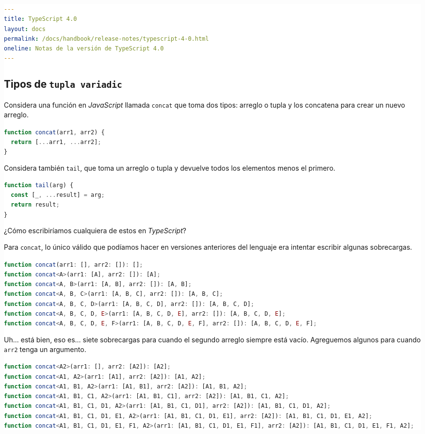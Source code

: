 ```yaml
---
title: TypeScript 4.0
layout: docs
permalink: /docs/handbook/release-notes/typescript-4-0.html
oneline: Notas de la versión de TypeScript 4.0
---
```


## Tipos de `tupla variadic`

Considera una función en *JavaScript* llamada `concat` que toma dos tipos: arreglo o tupla y los concatena para crear un nuevo arreglo.

```js
function concat(arr1, arr2) {
  return [...arr1, ...arr2];
}
```

Considera también `tail`, que toma un arreglo o tupla y devuelve todos los elementos menos el primero.

```js
function tail(arg) {
  const [_, ...result] = arg;
  return result;
}
```

¿Cómo escribiríamos cualquiera de estos en *TypeScript*?

Para `concat`, lo único válido que podíamos hacer en versiones anteriores del lenguaje era intentar escribir algunas sobrecargas.

```ts
function concat(arr1: [], arr2: []): [];
function concat<A>(arr1: [A], arr2: []): [A];
function concat<A, B>(arr1: [A, B], arr2: []): [A, B];
function concat<A, B, C>(arr1: [A, B, C], arr2: []): [A, B, C];
function concat<A, B, C, D>(arr1: [A, B, C, D], arr2: []): [A, B, C, D];
function concat<A, B, C, D, E>(arr1: [A, B, C, D, E], arr2: []): [A, B, C, D, E];
function concat<A, B, C, D, E, F>(arr1: [A, B, C, D, E, F], arr2: []): [A, B, C, D, E, F];
```

Uh... está bien, eso es... siete sobrecargas para cuando el segundo arreglo siempre está vacío.
Agreguemos algunos para cuando `arr2` tenga un argumento.


```ts
function concat<A2>(arr1: [], arr2: [A2]): [A2];
function concat<A1, A2>(arr1: [A1], arr2: [A2]): [A1, A2];
function concat<A1, B1, A2>(arr1: [A1, B1], arr2: [A2]): [A1, B1, A2];
function concat<A1, B1, C1, A2>(arr1: [A1, B1, C1], arr2: [A2]): [A1, B1, C1, A2];
function concat<A1, B1, C1, D1, A2>(arr1: [A1, B1, C1, D1], arr2: [A2]): [A1, B1, C1, D1, A2];
function concat<A1, B1, C1, D1, E1, A2>(arr1: [A1, B1, C1, D1, E1], arr2: [A2]): [A1, B1, C1, D1, E1, A2];
function concat<A1, B1, C1, D1, E1, F1, A2>(arr1: [A1, B1, C1, D1, E1, F1], arr2: [A2]): [A1, B1, C1, D1, E1, F1, A2];
```
